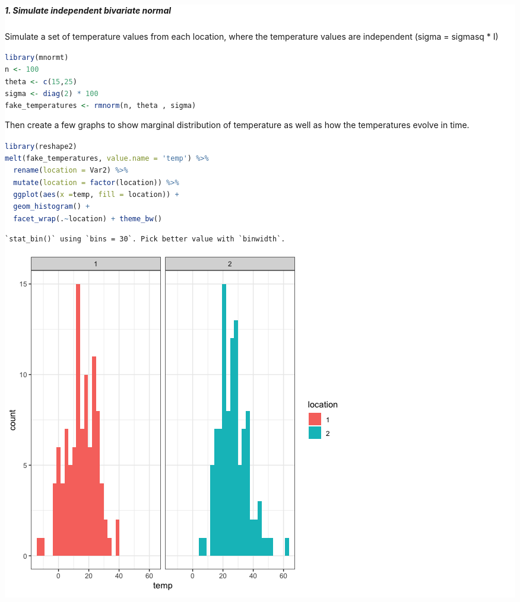 ##### 1. Simulate independent bivariate normal

Simulate a set of temperature values from each location, where the
temperature values are independent (sigma = sigmasq \* I)

``` r
library(mnormt)
n <- 100
theta <- c(15,25)
sigma <- diag(2) * 100
fake_temperatures <- rmnorm(n, theta , sigma)
```

Then create a few graphs to show marginal distribution of temperature as
well as how the temperatures evolve in time.

``` r
library(reshape2)
melt(fake_temperatures, value.name = 'temp') %>% 
  rename(location = Var2) %>%
  mutate(location = factor(location)) %>% 
  ggplot(aes(x =temp, fill = location)) + 
  geom_histogram() +
  facet_wrap(.~location) + theme_bw() 
```

    `stat_bin()` using `bins = 30`. Pick better value with `binwidth`.

![](Activity9_key_files/figure-commonmark/unnamed-chunk-15-1.png)
